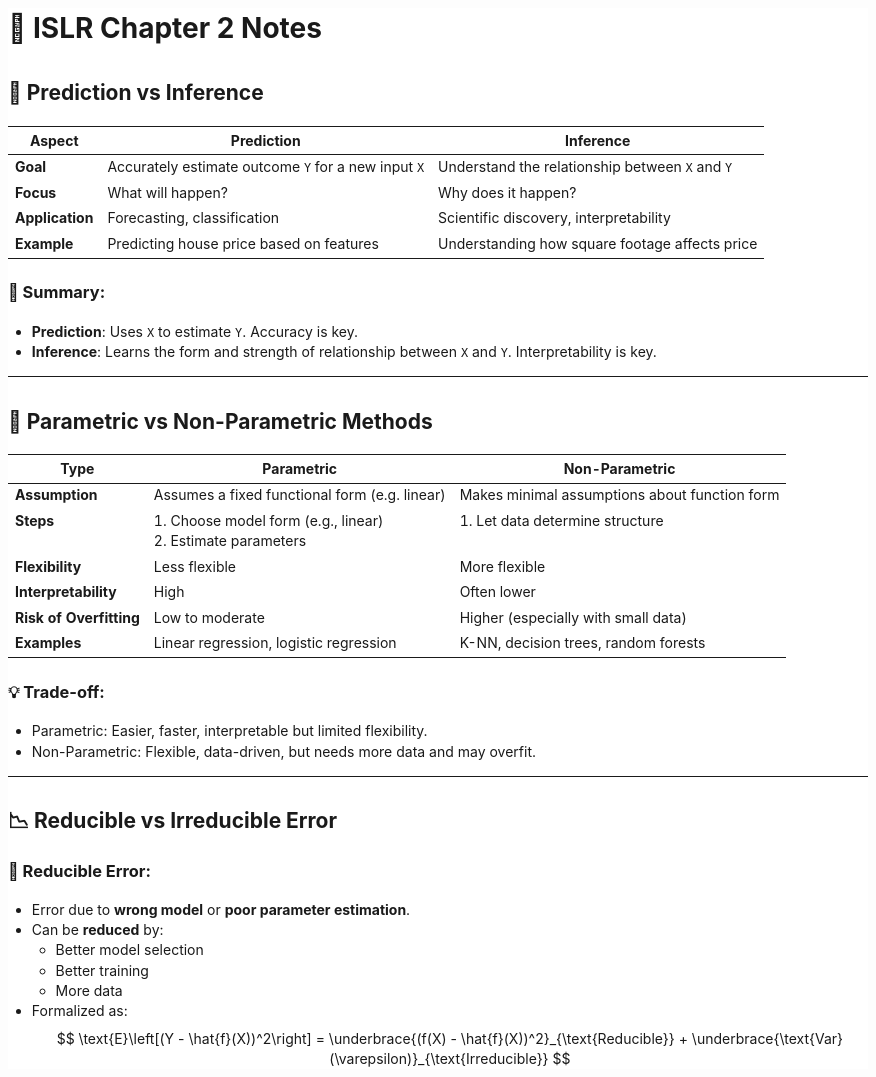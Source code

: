 # 📘 ISLR Chapter 2 Notes

## 🎯 Prediction vs Inference

| Aspect       | Prediction                                | Inference                                      |
|--------------|-------------------------------------------|------------------------------------------------|
| **Goal**     | Accurately estimate outcome `Y` for a new input `X` | Understand the relationship between `X` and `Y` |
| **Focus**    | What will happen?                         | Why does it happen?                            |
| **Application** | Forecasting, classification              | Scientific discovery, interpretability         |
| **Example**  | Predicting house price based on features  | Understanding how square footage affects price |

### 🔁 Summary:
- **Prediction**: Uses `X` to estimate `Y`. Accuracy is key.
- **Inference**: Learns the form and strength of relationship between `X` and `Y`. Interpretability is key.

---

## 🧮 Parametric vs Non-Parametric Methods

| Type              | Parametric                             | Non-Parametric                             |
|-------------------|----------------------------------------|--------------------------------------------|
| **Assumption**     | Assumes a fixed functional form (e.g. linear) | Makes minimal assumptions about function form |
| **Steps**         | 1. Choose model form (e.g., linear) <br> 2. Estimate parameters | 1. Let data determine structure |
| **Flexibility**   | Less flexible                          | More flexible                               |
| **Interpretability** | High                                  | Often lower                                 |
| **Risk of Overfitting** | Low to moderate                      | Higher (especially with small data)         |
| **Examples**      | Linear regression, logistic regression | K-NN, decision trees, random forests        |

### 💡 Trade-off:
- Parametric: Easier, faster, interpretable but limited flexibility.
- Non-Parametric: Flexible, data-driven, but needs more data and may overfit.

---

## 📉 Reducible vs Irreducible Error

### 🔹 Reducible Error:
- Error due to **wrong model** or **poor parameter estimation**.
- Can be **reduced** by:
  - Better model selection
  - Better training
  - More data
- Formalized as:  
  $$ \text{E}\left[(Y - \hat{f}(X))^2\right] = \underbrace{(f(X) - \hat{f}(X))^2}_{\text{Reducible}} + \underbrace{\text{Var}(\varepsilon)}_{\text{Irreducible}} $$
